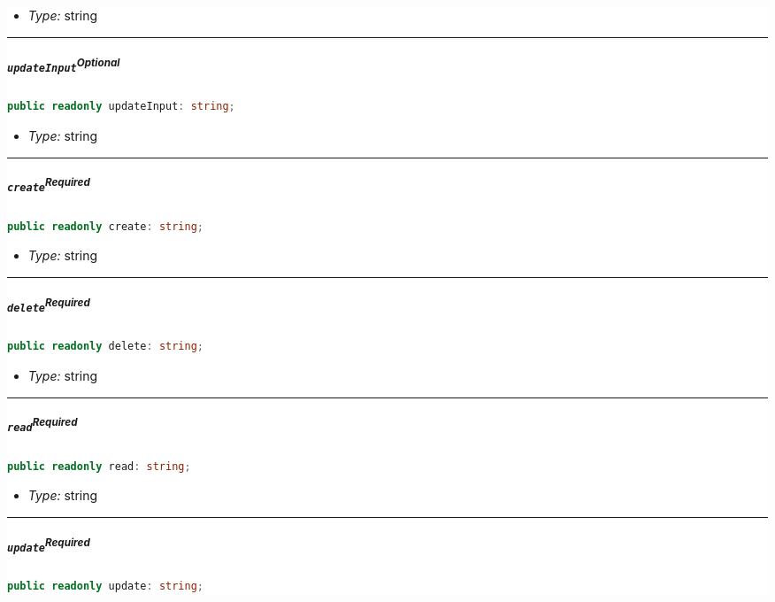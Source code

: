 - *Type:* string

---

##### `updateInput`<sup>Optional</sup> <a name="updateInput" id="@cdktf/provider-azurerm.elasticSanVolume.ElasticSanVolumeTimeoutsOutputReference.property.updateInput"></a>

```typescript
public readonly updateInput: string;
```

- *Type:* string

---

##### `create`<sup>Required</sup> <a name="create" id="@cdktf/provider-azurerm.elasticSanVolume.ElasticSanVolumeTimeoutsOutputReference.property.create"></a>

```typescript
public readonly create: string;
```

- *Type:* string

---

##### `delete`<sup>Required</sup> <a name="delete" id="@cdktf/provider-azurerm.elasticSanVolume.ElasticSanVolumeTimeoutsOutputReference.property.delete"></a>

```typescript
public readonly delete: string;
```

- *Type:* string

---

##### `read`<sup>Required</sup> <a name="read" id="@cdktf/provider-azurerm.elasticSanVolume.ElasticSanVolumeTimeoutsOutputReference.property.read"></a>

```typescript
public readonly read: string;
```

- *Type:* string

---

##### `update`<sup>Required</sup> <a name="update" id="@cdktf/provider-azurerm.elasticSanVolume.ElasticSanVolumeTimeoutsOutputReference.property.update"></a>

```typescript
public readonly update: string;
```

